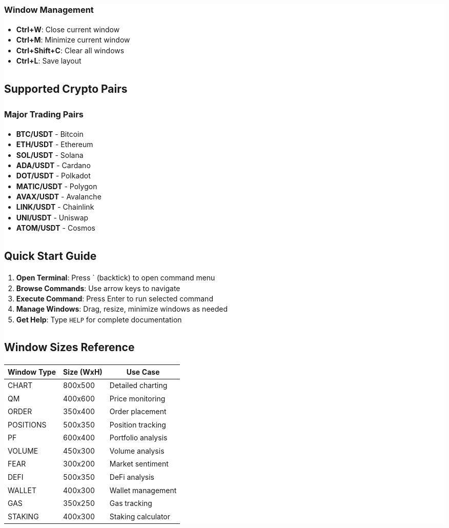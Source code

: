 ### Window Management
- **Ctrl+W**: Close current window
- **Ctrl+M**: Minimize current window
- **Ctrl+Shift+C**: Clear all windows
- **Ctrl+L**: Save layout

## Supported Crypto Pairs

### Major Trading Pairs
- **BTC/USDT** - Bitcoin
- **ETH/USDT** - Ethereum
- **SOL/USDT** - Solana
- **ADA/USDT** - Cardano
- **DOT/USDT** - Polkadot
- **MATIC/USDT** - Polygon
- **AVAX/USDT** - Avalanche
- **LINK/USDT** - Chainlink
- **UNI/USDT** - Uniswap
- **ATOM/USDT** - Cosmos

## Quick Start Guide

1. **Open Terminal**: Press ` (backtick) to open command menu
2. **Browse Commands**: Use arrow keys to navigate
3. **Execute Command**: Press Enter to run selected command
4. **Manage Windows**: Drag, resize, minimize windows as needed
5. **Get Help**: Type `HELP` for complete documentation

## Window Sizes Reference

| Window Type | Size (WxH) | Use Case |
|-------------|------------|----------|
| CHART | 800x500 | Detailed charting |
| QM | 400x600 | Price monitoring |
| ORDER | 350x400 | Order placement |
| POSITIONS | 500x350 | Position tracking |
| PF | 600x400 | Portfolio analysis |
| VOLUME | 450x300 | Volume analysis |
| FEAR | 300x200 | Market sentiment |
| DEFI | 500x350 | DeFi analysis |
| WALLET | 400x300 | Wallet management |
| GAS | 350x250 | Gas tracking |
| STAKING | 400x300 | Staking calculator |
